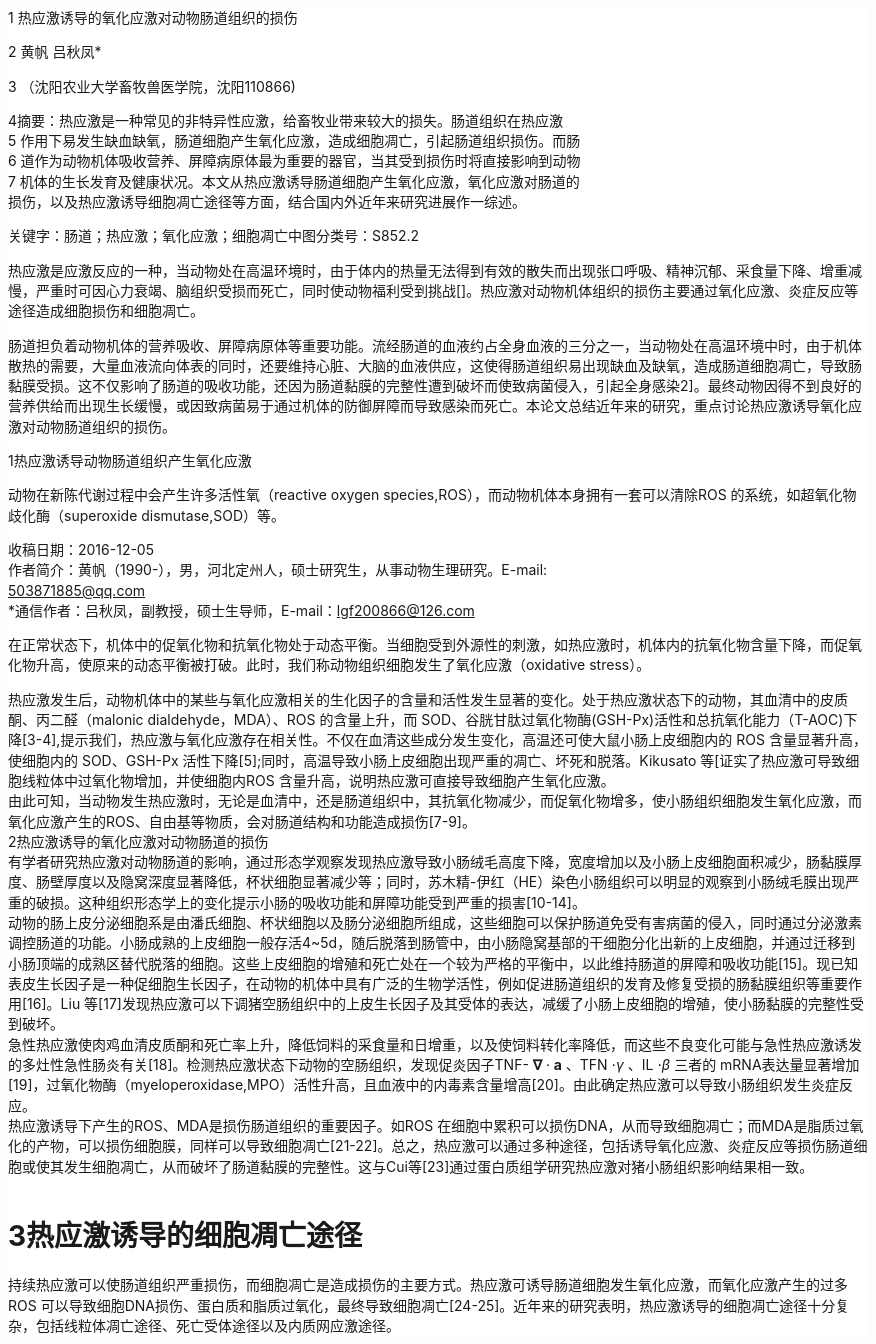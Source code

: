 1 热应激诱导的氧化应激对动物肠道组织的损伤

2 黄帆 吕秋凤\*

3 （沈阳农业大学畜牧兽医学院，沈阳110866)

4摘要：热应激是一种常见的非特异性应激，给畜牧业带来较大的损失。肠道组织在热应激  
5 作用下易发生缺血缺氧，肠道细胞产生氧化应激，造成细胞凋亡，引起肠道组织损伤。而肠  
6 道作为动物机体吸收营养、屏障病原体最为重要的器官，当其受到损伤时将直接影响到动物  
7 机体的生长发育及健康状况。本文从热应激诱导肠道细胞产生氧化应激，氧化应激对肠道的  
损伤，以及热应激诱导细胞凋亡途径等方面，结合国内外近年来研究进展作一综述。

关键字：肠道；热应激；氧化应激；细胞凋亡中图分类号：S852.2

热应激是应激反应的一种，当动物处在高温环境时，由于体内的热量无法得到有效的散失而出现张口呼吸、精神沉郁、采食量下降、增重减慢，严重时可因心力衰竭、脑组织受损而死亡，同时使动物福利受到挑战[]。热应激对动物机体组织的损伤主要通过氧化应激、炎症反应等途径造成细胞损伤和细胞凋亡。

肠道担负着动物机体的营养吸收、屏障病原体等重要功能。流经肠道的血液约占全身血液的三分之一，当动物处在高温环境中时，由于机体散热的需要，大量血液流向体表的同时，还要维持心脏、大脑的血液供应，这使得肠道组织易出现缺血及缺氧，造成肠道细胞凋亡，导致肠黏膜受损。这不仅影响了肠道的吸收功能，还因为肠道黏膜的完整性遭到破坏而使致病菌侵入，引起全身感染2]。最终动物因得不到良好的营养供给而出现生长缓慢，或因致病菌易于通过机体的防御屏障而导致感染而死亡。本论文总结近年来的研究，重点讨论热应激诱导氧化应激对动物肠道组织的损伤。

1热应激诱导动物肠道组织产生氧化应激

动物在新陈代谢过程中会产生许多活性氧（reactive oxygen species,ROS），而动物机体本身拥有一套可以清除ROS 的系统，如超氧化物歧化酶（superoxide dismutase,SOD）等。

收稿日期：2016-12-05  
作者简介：黄帆（1990-），男，河北定州人，硕士研究生，从事动物生理研究。E-mail:  
503871885@qq.com  
\*通信作者：吕秋凤，副教授，硕士生导师，E-mail：lgf200866@126.com

在正常状态下，机体中的促氧化物和抗氧化物处于动态平衡。当细胞受到外源性的刺激，如热应激时，机体内的抗氧化物含量下降，而促氧化物升高，使原来的动态平衡被打破。此时，我们称动物组织细胞发生了氧化应激（oxidative stress）。

热应激发生后，动物机体中的某些与氧化应激相关的生化因子的含量和活性发生显著的变化。处于热应激状态下的动物，其血清中的皮质酮、丙二醛（malonic dialdehyde，MDA）、ROS 的含量上升，而 SOD、谷胱甘肽过氧化物酶(GSH-Px)活性和总抗氧化能力（T-AOC)下降[3-4],提示我们，热应激与氧化应激存在相关性。不仅在血清这些成分发生变化，高温还可使大鼠小肠上皮细胞内的 ROS 含量显著升高，使细胞内的 SOD、GSH-Px 活性下降[5];同时，高温导致小肠上皮细胞出现严重的凋亡、坏死和脱落。Kikusato 等[证实了热应激可导致细胞线粒体中过氧化物增加，并使细胞内ROS 含量升高，说明热应激可直接导致细胞产生氧化应激。  
由此可知，当动物发生热应激时，无论是血清中，还是肠道组织中，其抗氧化物减少，而促氧化物增多，使小肠组织细胞发生氧化应激，而氧化应激产生的ROS、自由基等物质，会对肠道结构和功能造成损伤[7-9]。  
2热应激诱导的氧化应激对动物肠道的损伤  
有学者研究热应激对动物肠道的影响，通过形态学观察发现热应激导致小肠绒毛高度下降，宽度增加以及小肠上皮细胞面积减少，肠黏膜厚度、肠壁厚度以及隐窝深度显著降低，杯状细胞显著减少等；同时，苏木精-伊红（HE）染色小肠组织可以明显的观察到小肠绒毛膜出现严重的破损。这种组织形态学上的变化提示小肠的吸收功能和屏障功能受到严重的损害[10-14]。  
动物的肠上皮分泌细胞系是由潘氏细胞、杯状细胞以及肠分泌细胞所组成，这些细胞可以保护肠道免受有害病菌的侵入，同时通过分泌激素调控肠道的功能。小肠成熟的上皮细胞一般存活4\~5d，随后脱落到肠管中，由小肠隐窝基部的干细胞分化出新的上皮细胞，并通过迁移到小肠顶端的成熟区替代脱落的细胞。这些上皮细胞的增殖和死亡处在一个较为严格的平衡中，以此维持肠道的屏障和吸收功能[15]。现已知表皮生长因子是一种促细胞生长因子，在动物的机体中具有广泛的生物学活性，例如促进肠道组织的发育及修复受损的肠黏膜组织等重要作用[16]。Liu 等[17]发现热应激可以下调猪空肠组织中的上皮生长因子及其受体的表达，减缓了小肠上皮细胞的增殖，使小肠黏膜的完整性受到破坏。  
急性热应激使肉鸡血清皮质酮和死亡率上升，降低饲料的采食量和日增重，以及使饲料转化率降低，而这些不良变化可能与急性热应激诱发的多灶性急性肠炎有关[18]。检测热应激状态下动物的空肠组织，发现促炎因子TNF- $\mathbf { \nabla } \cdot \mathbf { a }$ 、TFN $\cdot \gamma$ 、IL $\cdot \beta$ 三者的 mRNA表达量显著增加[19]，过氧化物酶（myeloperoxidase,MPO）活性升高，且血液中的内毒素含量增高[20]。由此确定热应激可以导致小肠组织发生炎症反应。  
热应激诱导下产生的ROS、MDA是损伤肠道组织的重要因子。如ROS 在细胞中累积可以损伤DNA，从而导致细胞凋亡；而MDA是脂质过氧化的产物，可以损伤细胞膜，同样可以导致细胞凋亡[21-22]。总之，热应激可以通过多种途径，包括诱导氧化应激、炎症反应等损伤肠道细胞或使其发生细胞凋亡，从而破坏了肠道黏膜的完整性。这与Cui等[23]通过蛋白质组学研究热应激对猪小肠组织影响结果相一致。

# 3热应激诱导的细胞凋亡途径

持续热应激可以使肠道组织严重损伤，而细胞凋亡是造成损伤的主要方式。热应激可诱导肠道细胞发生氧化应激，而氧化应激产生的过多ROS 可以导致细胞DNA损伤、蛋白质和脂质过氧化，最终导致细胞凋亡[24-25]。近年来的研究表明，热应激诱导的细胞凋亡途径十分复杂，包括线粒体凋亡途径、死亡受体途径以及内质网应激途径。
